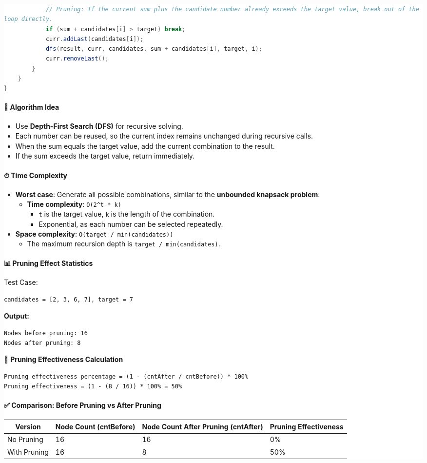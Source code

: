 ```java
            // Pruning: If the current sum plus the candidate number already exceeds the target value, break out of the loop directly.
            if (sum + candidates[i] > target) break;
            curr.addLast(candidates[i]);
            dfs(result, curr, candidates, sum + candidates[i], target, i);
            curr.removeLast();
        }
    }
}
```

#### 🌟 **Algorithm Idea**

* Use **Depth-First Search (DFS)** for recursive solving.
* Each number can be reused, so the current index remains unchanged during recursive calls.
* When the sum equals the target value, add the current combination to the result.
* If the sum exceeds the target value, return immediately.

#### ⏱ **Time Complexity**

* **Worst case**: Generate all possible combinations, similar to the **unbounded knapsack problem**:
  * **Time complexity**: `O(2^t * k)`
    * `t` is the target value, `k` is the length of the combination.
    * Exponential, as each number can be selected repeatedly.
* **Space complexity**: `O(target / min(candidates))`
  * The maximum recursion depth is `target / min(candidates)`.

#### 📊 **Pruning Effect Statistics**

Test Case:

```text
candidates = [2, 3, 6, 7], target = 7
```

**Output:**

```
Nodes before pruning: 16
Nodes after pruning: 8
```

🚦 **Pruning Effectiveness Calculation**

```text
Pruning effectiveness percentage = (1 - (cntAfter / cntBefore)) * 100%
Pruning effectiveness = (1 - (8 / 16)) * 100% = 50%
```

#### ✅ **Comparison: Before Pruning vs After Pruning**

| Version      | Node Count (cntBefore) | Node Count After Pruning (cntAfter) | Pruning Effectiveness |
| ------------ | ---------------------- | ----------------------------------- | --------------------- |
| No Pruning   | 16                     | 16                                  | 0%                    |
| With Pruning | 16                     | 8                                   | 50%                   |
